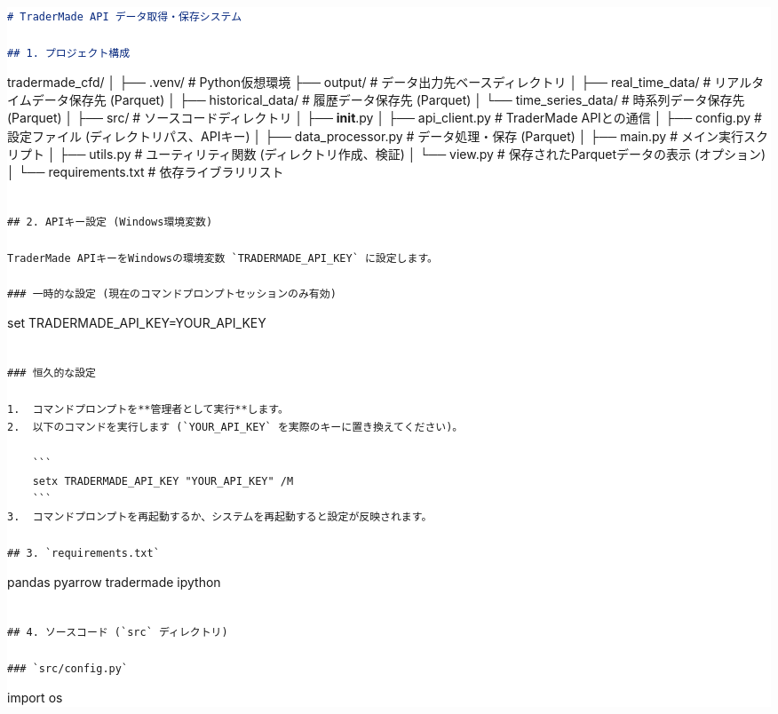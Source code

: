 ```markdown
# TraderMade API データ取得・保存システム

## 1. プロジェクト構成

```
tradermade_cfd/
│
├── .venv/                  # Python仮想環境
├── output/                 # データ出力先ベースディレクトリ
│   ├── real_time_data/     # リアルタイムデータ保存先 (Parquet)
│   ├── historical_data/    # 履歴データ保存先 (Parquet)
│   └── time_series_data/   # 時系列データ保存先 (Parquet)
│
├── src/                    # ソースコードディレクトリ
│   ├── __init__.py
│   ├── api_client.py       # TraderMade APIとの通信
│   ├── config.py           # 設定ファイル (ディレクトリパス、APIキー)
│   ├── data_processor.py   # データ処理・保存 (Parquet)
│   ├── main.py             # メイン実行スクリプト
│   ├── utils.py            # ユーティリティ関数 (ディレクトリ作成、検証)
│   └── view.py             # 保存されたParquetデータの表示 (オプション)
│
└── requirements.txt        # 依存ライブラリリスト
```

## 2. APIキー設定 (Windows環境変数)

TraderMade APIキーをWindowsの環境変数 `TRADERMADE_API_KEY` に設定します。

### 一時的な設定 (現在のコマンドプロンプトセッションのみ有効)

```
set TRADERMADE_API_KEY=YOUR_API_KEY
```

### 恒久的な設定

1.  コマンドプロンプトを**管理者として実行**します。
2.  以下のコマンドを実行します (`YOUR_API_KEY` を実際のキーに置き換えてください)。

    ```
    setx TRADERMADE_API_KEY "YOUR_API_KEY" /M
    ```
3.  コマンドプロンプトを再起動するか、システムを再起動すると設定が反映されます。

## 3. `requirements.txt`

```
pandas
pyarrow
tradermade
ipython
```

## 4. ソースコード (`src` ディレクトリ)

### `src/config.py`

```
import os
